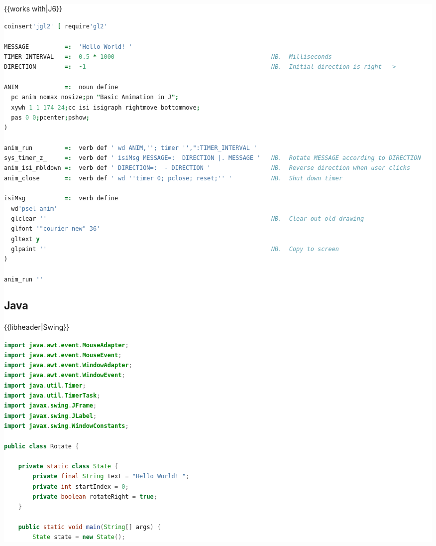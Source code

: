 ```j
```


{{works with|J6}}

```j
coinsert'jgl2' [ require'gl2'

MESSAGE          =:  'Hello World! '
TIMER_INTERVAL   =:  0.5 * 1000                                            NB.  Milliseconds
DIRECTION        =:  -1                                                    NB.  Initial direction is right -->

ANIM             =:  noun define
  pc anim nomax nosize;pn "Basic Animation in J";
  xywh 1 1 174 24;cc isi isigraph rightmove bottommove;
  pas 0 0;pcenter;pshow;
)

anim_run         =:  verb def ' wd ANIM,''; timer '',":TIMER_INTERVAL '
sys_timer_z_     =:  verb def ' isiMsg MESSAGE=:  DIRECTION |. MESSAGE '   NB.  Rotate MESSAGE according to DIRECTION
anim_isi_mbldown =:  verb def ' DIRECTION=:  - DIRECTION '                 NB.  Reverse direction when user clicks
anim_close       =:  verb def ' wd ''timer 0; pclose; reset;'' '           NB.  Shut down timer

isiMsg           =:  verb define
  wd'psel anim'
  glclear ''                                                               NB.  Clear out old drawing
  glfont '"courier new" 36'
  gltext y
  glpaint ''                                                               NB.  Copy to screen
)

anim_run ''
```



## Java

{{libheader|Swing}}

```java
import java.awt.event.MouseAdapter;
import java.awt.event.MouseEvent;
import java.awt.event.WindowAdapter;
import java.awt.event.WindowEvent;
import java.util.Timer;
import java.util.TimerTask;
import javax.swing.JFrame;
import javax.swing.JLabel;
import javax.swing.WindowConstants;

public class Rotate {

    private static class State {
        private final String text = "Hello World! ";
        private int startIndex = 0;
        private boolean rotateRight = true;
    }

    public static void main(String[] args) {
        State state = new State();

```